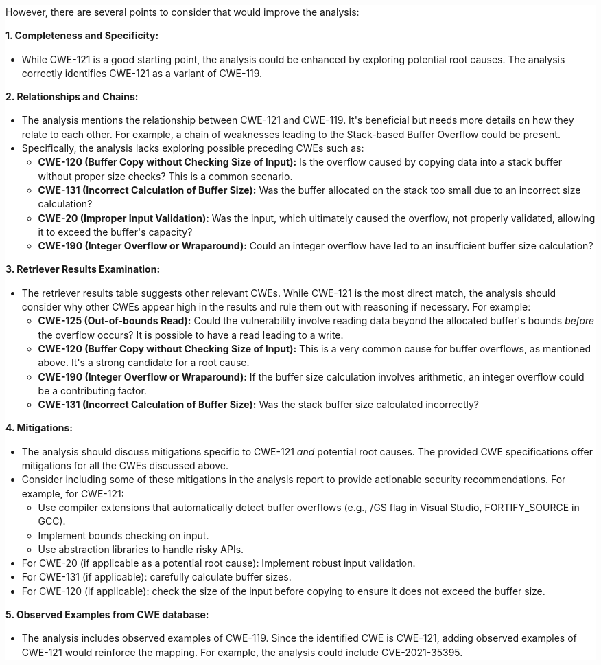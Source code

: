 However, there are several points to consider that would improve the analysis:

**1. Completeness and Specificity:**

*   While CWE-121 is a good starting point, the analysis could be enhanced by exploring potential root causes. The analysis correctly identifies CWE-121 as a variant of CWE-119.

**2. Relationships and Chains:**

*   The analysis mentions the relationship between CWE-121 and CWE-119. It's beneficial but needs more details on how they relate to each other. For example, a chain of weaknesses leading to the Stack-based Buffer Overflow could be present.
*   Specifically, the analysis lacks exploring possible preceding CWEs such as:
    *   **CWE-120 (Buffer Copy without Checking Size of Input):**  Is the overflow caused by copying data into a stack buffer without proper size checks?  This is a common scenario.
    *   **CWE-131 (Incorrect Calculation of Buffer Size):** Was the buffer allocated on the stack too small due to an incorrect size calculation?
    *   **CWE-20 (Improper Input Validation):**  Was the input, which ultimately caused the overflow, not properly validated, allowing it to exceed the buffer's capacity?
    *   **CWE-190 (Integer Overflow or Wraparound):** Could an integer overflow have led to an insufficient buffer size calculation?

**3. Retriever Results Examination:**

*   The retriever results table suggests other relevant CWEs. While CWE-121 is the most direct match, the analysis should consider why other CWEs appear high in the results and rule them out with reasoning if necessary. For example:
    *   **CWE-125 (Out-of-bounds Read):** Could the vulnerability involve reading data beyond the allocated buffer's bounds *before* the overflow occurs? It is possible to have a read leading to a write.
    *   **CWE-120 (Buffer Copy without Checking Size of Input):**  This is a very common cause for buffer overflows, as mentioned above. It's a strong candidate for a root cause.
    *   **CWE-190 (Integer Overflow or Wraparound):** If the buffer size calculation involves arithmetic, an integer overflow could be a contributing factor.
    *   **CWE-131 (Incorrect Calculation of Buffer Size):** Was the stack buffer size calculated incorrectly?

**4. Mitigations:**

*   The analysis should discuss mitigations specific to CWE-121 *and* potential root causes. The provided CWE specifications offer mitigations for all the CWEs discussed above.
*   Consider including some of these mitigations in the analysis report to provide actionable security recommendations.  For example, for CWE-121:
    *   Use compiler extensions that automatically detect buffer overflows (e.g., /GS flag in Visual Studio, FORTIFY\_SOURCE in GCC).
    *   Implement bounds checking on input.
    *   Use abstraction libraries to handle risky APIs.
*   For CWE-20 (if applicable as a potential root cause): Implement robust input validation.
*   For CWE-131 (if applicable): carefully calculate buffer sizes.
*    For CWE-120 (if applicable): check the size of the input before copying to ensure it does not exceed the buffer size.

**5. Observed Examples from CWE database:**

*   The analysis includes observed examples of CWE-119. Since the identified CWE is CWE-121, adding observed examples of CWE-121 would reinforce the mapping. For example, the analysis could include CVE-2021-35395.
